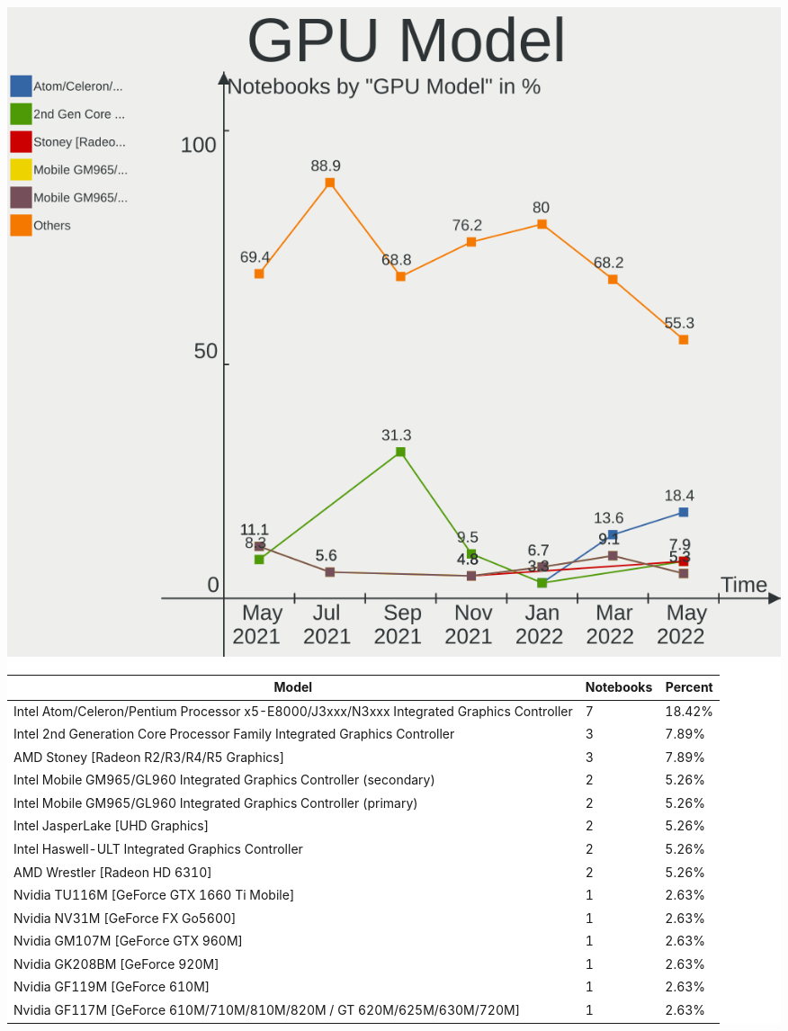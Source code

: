 ![GPU Model](./images/line_chart/gpu_model.svg)

| Model                                                                                    | Notebooks | Percent |
|------------------------------------------------------------------------------------------|-----------|---------|
| Intel Atom/Celeron/Pentium Processor x5-E8000/J3xxx/N3xxx Integrated Graphics Controller | 7         | 18.42%  |
| Intel 2nd Generation Core Processor Family Integrated Graphics Controller                | 3         | 7.89%   |
| AMD Stoney [Radeon R2/R3/R4/R5 Graphics]                                                 | 3         | 7.89%   |
| Intel Mobile GM965/GL960 Integrated Graphics Controller (secondary)                      | 2         | 5.26%   |
| Intel Mobile GM965/GL960 Integrated Graphics Controller (primary)                        | 2         | 5.26%   |
| Intel JasperLake [UHD Graphics]                                                          | 2         | 5.26%   |
| Intel Haswell-ULT Integrated Graphics Controller                                         | 2         | 5.26%   |
| AMD Wrestler [Radeon HD 6310]                                                            | 2         | 5.26%   |
| Nvidia TU116M [GeForce GTX 1660 Ti Mobile]                                               | 1         | 2.63%   |
| Nvidia NV31M [GeForce FX Go5600]                                                         | 1         | 2.63%   |
| Nvidia GM107M [GeForce GTX 960M]                                                         | 1         | 2.63%   |
| Nvidia GK208BM [GeForce 920M]                                                            | 1         | 2.63%   |
| Nvidia GF119M [GeForce 610M]                                                             | 1         | 2.63%   |
| Nvidia GF117M [GeForce 610M/710M/810M/820M / GT 620M/625M/630M/720M]                     | 1         | 2.63%   |
